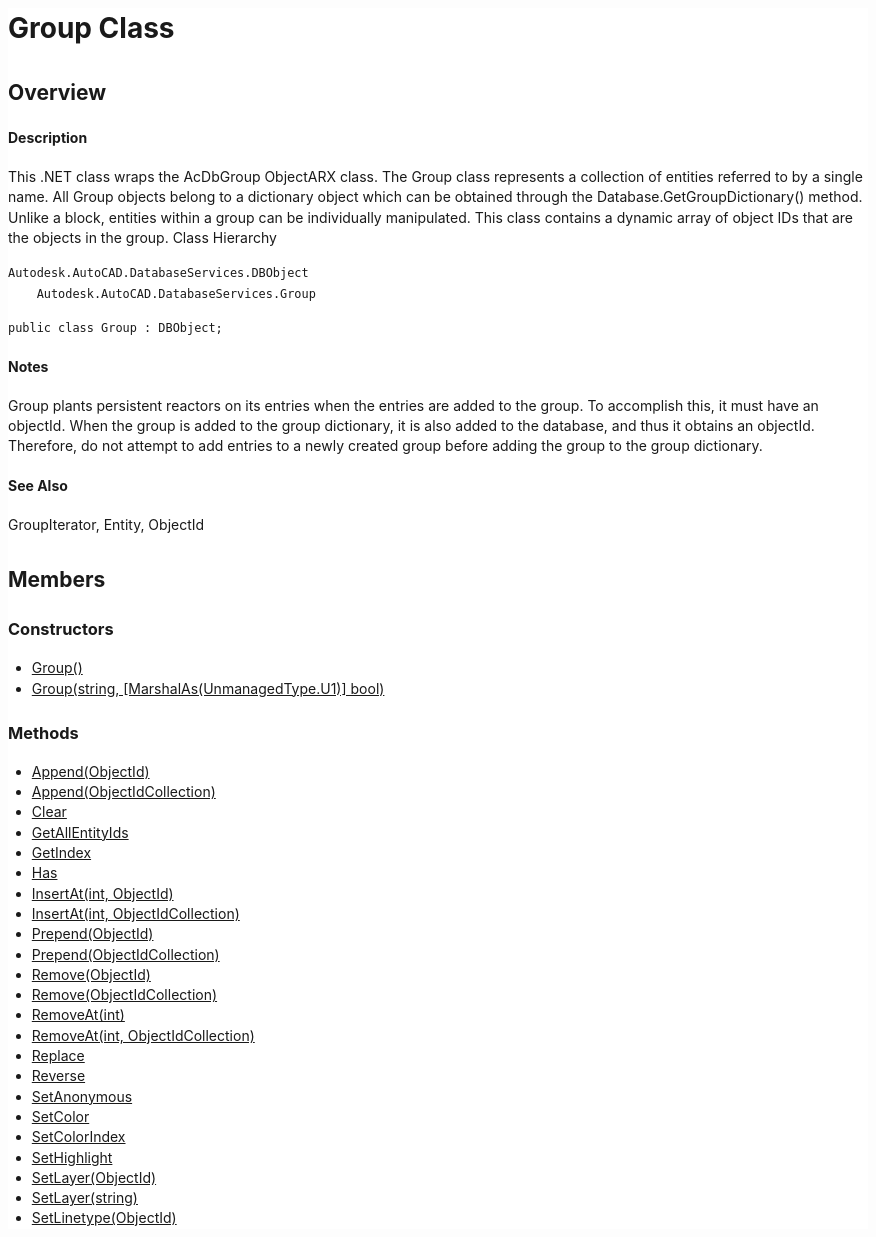# Group Class

## Overview

#### Description
This .NET class wraps the AcDbGroup ObjectARX class. 
The Group class represents a collection of entities referred to by a single name. All Group objects belong to a dictionary object which can be obtained through the Database.GetGroupDictionary() method. 
Unlike a block, entities within a group can be individually manipulated. 
This class contains a dynamic array of object IDs that are the objects in the group.
Class Hierarchy
```text
Autodesk.AutoCAD.DatabaseServices.DBObject
    Autodesk.AutoCAD.DatabaseServices.Group
```

```text
public class Group : DBObject;
```

#### Notes
Group plants persistent reactors on its entries when the entries are added to the group. To accomplish this, it must have an objectId. When the group is added to the group dictionary, it is also added to the database, and thus it obtains an objectId. Therefore, do not attempt to add entries to a newly created group before adding the group to the group dictionary.
#### See Also
GroupIterator, Entity, ObjectId

## Members

### Constructors

- [Group()](#group())
- [Group(string, [MarshalAs(UnmanagedType.U1)] bool)](#group(string,-[marshalas(unmanagedtype.u1)]-bool))

### Methods

- [Append(ObjectId)](#append(objectid))
- [Append(ObjectIdCollection)](#append(objectidcollection))
- [Clear](#clear)
- [GetAllEntityIds](#getallentityids)
- [GetIndex](#getindex)
- [Has](#has)
- [InsertAt(int, ObjectId)](#insertat(int,-objectid))
- [InsertAt(int, ObjectIdCollection)](#insertat(int,-objectidcollection))
- [Prepend(ObjectId)](#prepend(objectid))
- [Prepend(ObjectIdCollection)](#prepend(objectidcollection))
- [Remove(ObjectId)](#remove(objectid))
- [Remove(ObjectIdCollection)](#remove(objectidcollection))
- [RemoveAt(int)](#removeat(int))
- [RemoveAt(int, ObjectIdCollection)](#removeat(int,-objectidcollection))
- [Replace](#replace)
- [Reverse](#reverse)
- [SetAnonymous](#setanonymous)
- [SetColor](#setcolor)
- [SetColorIndex](#setcolorindex)
- [SetHighlight](#sethighlight)
- [SetLayer(ObjectId)](#setlayer(objectid))
- [SetLayer(string)](#setlayer(string))
- [SetLinetype(ObjectId)](#setlinetype(objectid))